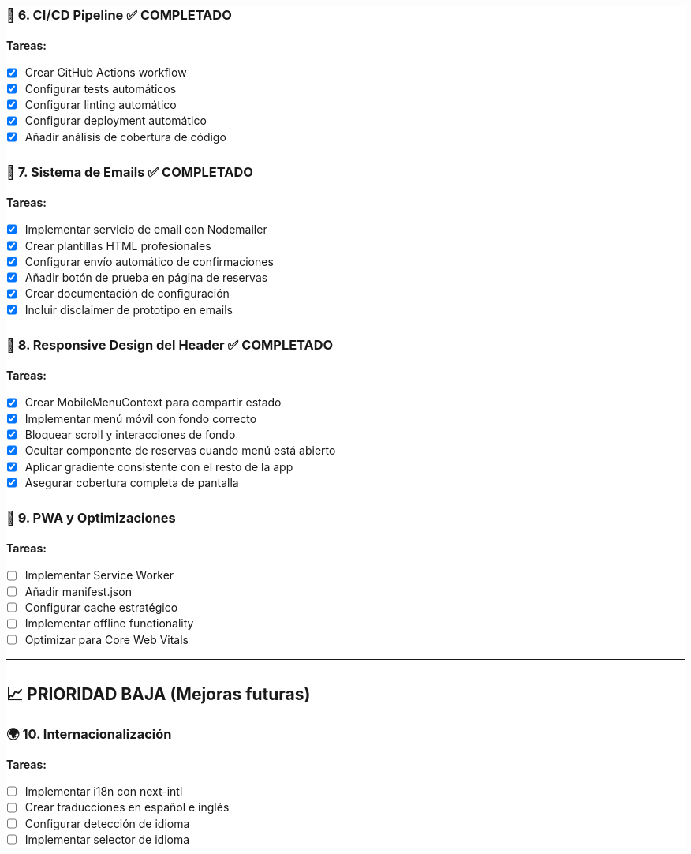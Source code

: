 ### 🔄 **6. CI/CD Pipeline** ✅ **COMPLETADO**

**Tareas:**

- [x] Crear GitHub Actions workflow
- [x] Configurar tests automáticos
- [x] Configurar linting automático
- [x] Configurar deployment automático
- [x] Añadir análisis de cobertura de código

### 📧 **7. Sistema de Emails** ✅ **COMPLETADO**

**Tareas:**

- [x] Implementar servicio de email con Nodemailer
- [x] Crear plantillas HTML profesionales
- [x] Configurar envío automático de confirmaciones
- [x] Añadir botón de prueba en página de reservas
- [x] Crear documentación de configuración
- [x] Incluir disclaimer de prototipo en emails

### 📱 **8. Responsive Design del Header** ✅ **COMPLETADO**

**Tareas:**

- [x] Crear MobileMenuContext para compartir estado
- [x] Implementar menú móvil con fondo correcto
- [x] Bloquear scroll y interacciones de fondo
- [x] Ocultar componente de reservas cuando menú está abierto
- [x] Aplicar gradiente consistente con el resto de la app
- [x] Asegurar cobertura completa de pantalla

### 📱 **9. PWA y Optimizaciones**

**Tareas:**

- [ ] Implementar Service Worker
- [ ] Añadir manifest.json
- [ ] Configurar cache estratégico
- [ ] Implementar offline functionality
- [ ] Optimizar para Core Web Vitals

---

## 📈 PRIORIDAD BAJA (Mejoras futuras)

### 🌍 **10. Internacionalización**

**Tareas:**

- [ ] Implementar i18n con next-intl
- [ ] Crear traducciones en español e inglés
- [ ] Configurar detección de idioma
- [ ] Implementar selector de idioma
